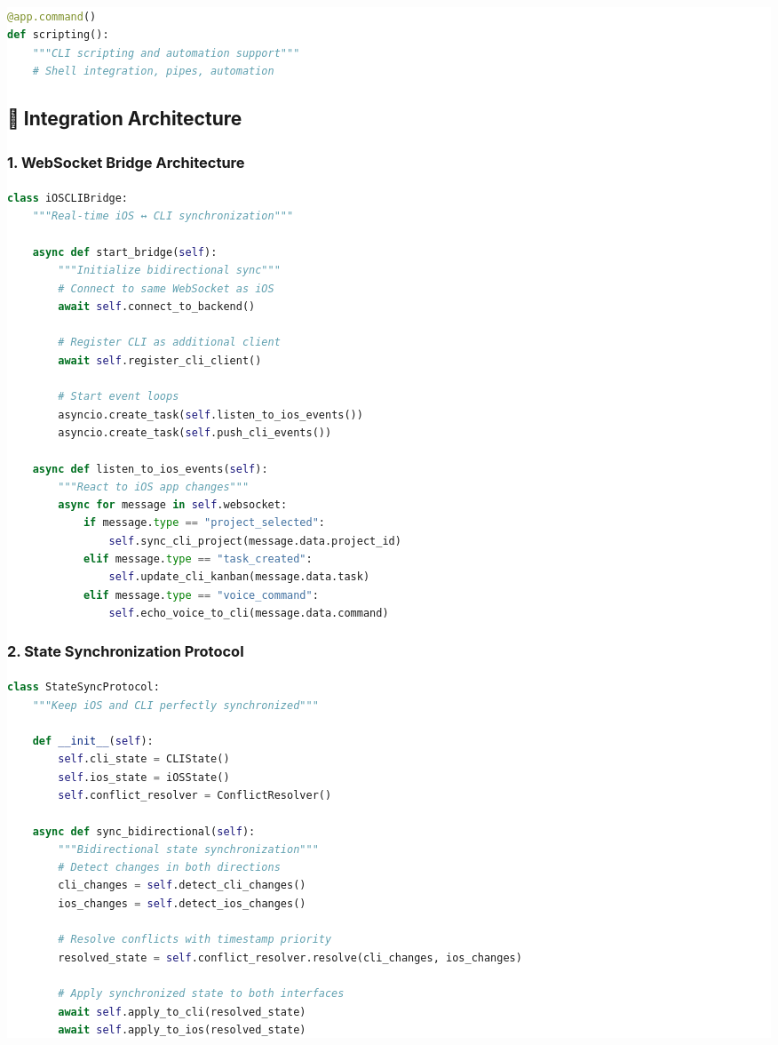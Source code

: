 ```python
@app.command()
def scripting():
    """CLI scripting and automation support"""
    # Shell integration, pipes, automation
```

## 🔌 Integration Architecture

### 1. WebSocket Bridge Architecture
```python
class iOSCLIBridge:
    """Real-time iOS ↔ CLI synchronization"""
    
    async def start_bridge(self):
        """Initialize bidirectional sync"""
        # Connect to same WebSocket as iOS
        await self.connect_to_backend()
        
        # Register CLI as additional client
        await self.register_cli_client()
        
        # Start event loops
        asyncio.create_task(self.listen_to_ios_events())
        asyncio.create_task(self.push_cli_events())
        
    async def listen_to_ios_events(self):
        """React to iOS app changes"""
        async for message in self.websocket:
            if message.type == "project_selected":
                self.sync_cli_project(message.data.project_id)
            elif message.type == "task_created":
                self.update_cli_kanban(message.data.task)
            elif message.type == "voice_command":
                self.echo_voice_to_cli(message.data.command)
```

### 2. State Synchronization Protocol
```python
class StateSyncProtocol:
    """Keep iOS and CLI perfectly synchronized"""
    
    def __init__(self):
        self.cli_state = CLIState()
        self.ios_state = iOSState()
        self.conflict_resolver = ConflictResolver()
    
    async def sync_bidirectional(self):
        """Bidirectional state synchronization"""
        # Detect changes in both directions
        cli_changes = self.detect_cli_changes()
        ios_changes = self.detect_ios_changes()
        
        # Resolve conflicts with timestamp priority
        resolved_state = self.conflict_resolver.resolve(cli_changes, ios_changes)
        
        # Apply synchronized state to both interfaces
        await self.apply_to_cli(resolved_state)
        await self.apply_to_ios(resolved_state)
```
